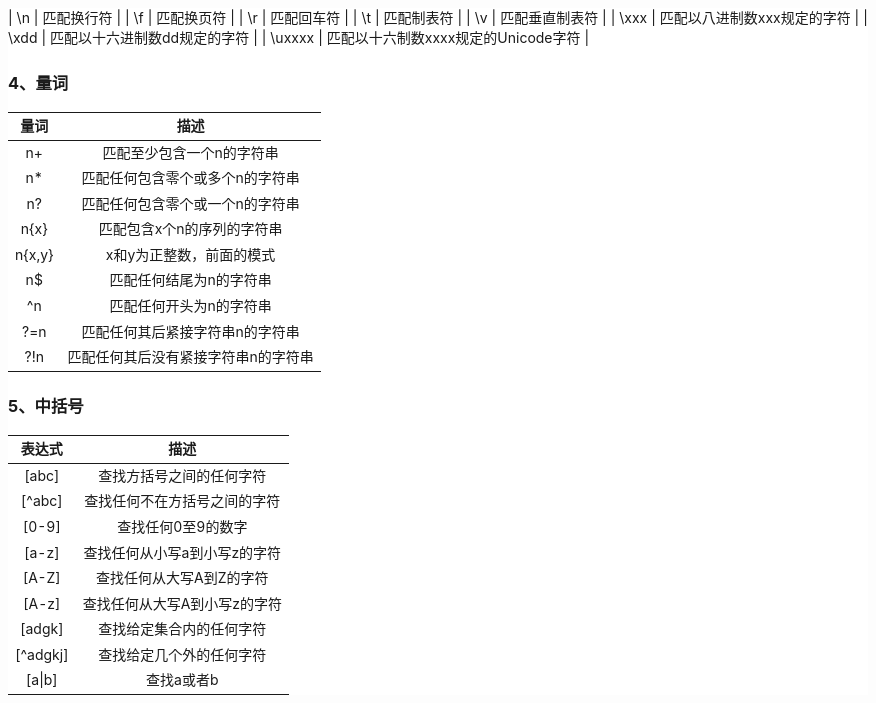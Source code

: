 |   \n   |              匹配换行符              |
|   \f   |              匹配换页符              |
|   \r   |              匹配回车符              |
|   \t   |              匹配制表符              |
|   \v   |            匹配垂直制表符            |
|  \xxx  |     匹配以八进制数xxx规定的字符      |
|  \xdd  |     匹配以十六进制数dd规定的字符     |
| \uxxxx | 匹配以十六制数xxxx规定的Unicode字符  |

### 4、量词

|  量词  |                描述                 |
| :----: | :---------------------------------: |
|   n+   |      匹配至少包含一个n的字符串      |
|   n*   |   匹配任何包含零个或多个n的字符串   |
|   n?   |   匹配任何包含零个或一个n的字符串   |
|  n{x}  |     匹配包含x个n的序列的字符串      |
| n{x,y} |      x和y为正整数，前面的模式       |
|   n$   |       匹配任何结尾为n的字符串       |
|   ^n   |       匹配任何开头为n的字符串       |
|  ?=n   |   匹配任何其后紧接字符串n的字符串   |
|  ?!n   | 匹配任何其后没有紧接字符串n的字符串 |

### 5、中括号

|  表达式  |             描述             |
| :------: | :--------------------------: |
|  [abc]   |   查找方括号之间的任何字符   |
|  [^abc]  | 查找任何不在方括号之间的字符 |
|  [0-9]   |      查找任何0至9的数字      |
|  [a-z]   | 查找任何从小写a到小写z的字符 |
|  [A-Z]   |   查找任何从大写A到Z的字符   |
|  [A-z]   | 查找任何从大写A到小写z的字符 |
|  [adgk]  |   查找给定集合内的任何字符   |
| [^adgkj] |   查找给定几个外的任何字符   |
|  [a\|b]  |          查找a或者b          |
